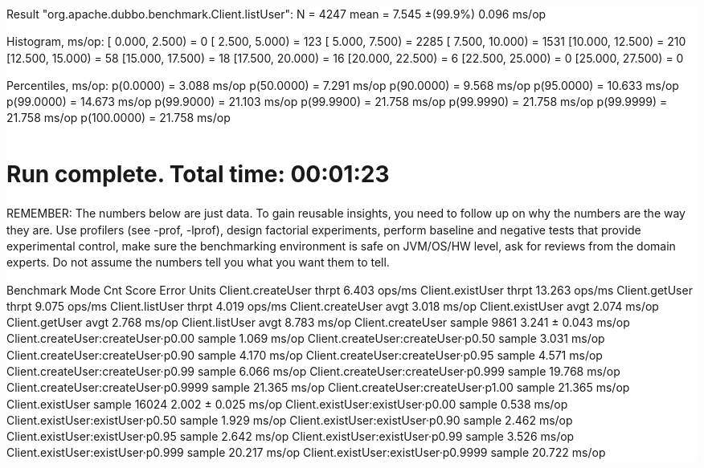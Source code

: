 

Result "org.apache.dubbo.benchmark.Client.listUser":
  N = 4247
  mean =      7.545 ±(99.9%) 0.096 ms/op

  Histogram, ms/op:
    [ 0.000,  2.500) = 0 
    [ 2.500,  5.000) = 123 
    [ 5.000,  7.500) = 2285 
    [ 7.500, 10.000) = 1531 
    [10.000, 12.500) = 210 
    [12.500, 15.000) = 58 
    [15.000, 17.500) = 18 
    [17.500, 20.000) = 16 
    [20.000, 22.500) = 6 
    [22.500, 25.000) = 0 
    [25.000, 27.500) = 0 

  Percentiles, ms/op:
      p(0.0000) =      3.088 ms/op
     p(50.0000) =      7.291 ms/op
     p(90.0000) =      9.568 ms/op
     p(95.0000) =     10.633 ms/op
     p(99.0000) =     14.673 ms/op
     p(99.9000) =     21.103 ms/op
     p(99.9900) =     21.758 ms/op
     p(99.9990) =     21.758 ms/op
     p(99.9999) =     21.758 ms/op
    p(100.0000) =     21.758 ms/op


# Run complete. Total time: 00:01:23

REMEMBER: The numbers below are just data. To gain reusable insights, you need to follow up on
why the numbers are the way they are. Use profilers (see -prof, -lprof), design factorial
experiments, perform baseline and negative tests that provide experimental control, make sure
the benchmarking environment is safe on JVM/OS/HW level, ask for reviews from the domain experts.
Do not assume the numbers tell you what you want them to tell.

Benchmark                               Mode    Cnt   Score   Error   Units
Client.createUser                      thrpt          6.403          ops/ms
Client.existUser                       thrpt         13.263          ops/ms
Client.getUser                         thrpt          9.075          ops/ms
Client.listUser                        thrpt          4.019          ops/ms
Client.createUser                       avgt          3.018           ms/op
Client.existUser                        avgt          2.074           ms/op
Client.getUser                          avgt          2.768           ms/op
Client.listUser                         avgt          8.783           ms/op
Client.createUser                     sample   9861   3.241 ± 0.043   ms/op
Client.createUser:createUser·p0.00    sample          1.069           ms/op
Client.createUser:createUser·p0.50    sample          3.031           ms/op
Client.createUser:createUser·p0.90    sample          4.170           ms/op
Client.createUser:createUser·p0.95    sample          4.571           ms/op
Client.createUser:createUser·p0.99    sample          6.066           ms/op
Client.createUser:createUser·p0.999   sample         19.768           ms/op
Client.createUser:createUser·p0.9999  sample         21.365           ms/op
Client.createUser:createUser·p1.00    sample         21.365           ms/op
Client.existUser                      sample  16024   2.002 ± 0.025   ms/op
Client.existUser:existUser·p0.00      sample          0.538           ms/op
Client.existUser:existUser·p0.50      sample          1.929           ms/op
Client.existUser:existUser·p0.90      sample          2.462           ms/op
Client.existUser:existUser·p0.95      sample          2.642           ms/op
Client.existUser:existUser·p0.99      sample          3.526           ms/op
Client.existUser:existUser·p0.999     sample         20.217           ms/op
Client.existUser:existUser·p0.9999    sample         20.722           ms/op